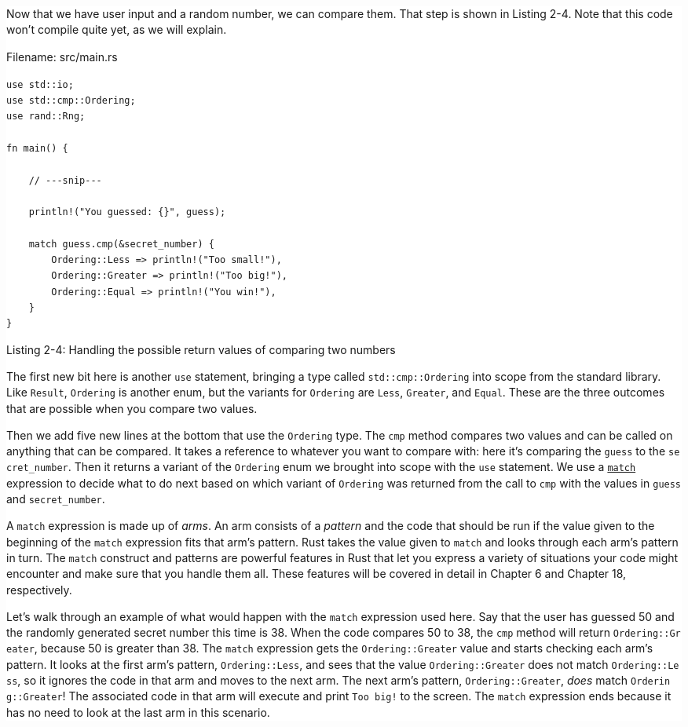 Now that we have user input and a random number, we can compare them. That step
is shown in Listing 2-4. Note that this code won’t compile quite yet, as we
will explain.

<span class="filename">Filename: src/main.rs</span>

```rust,ignore,does_not_compile
use std::io;
use std::cmp::Ordering;
use rand::Rng;

fn main() {

    // ---snip---

    println!("You guessed: {}", guess);

    match guess.cmp(&secret_number) {
        Ordering::Less => println!("Too small!"),
        Ordering::Greater => println!("Too big!"),
        Ordering::Equal => println!("You win!"),
    }
}
```

<span class="caption">Listing 2-4: Handling the possible return values of
comparing two numbers</span>

The first new bit here is another `use` statement, bringing a type called
`std::cmp::Ordering` into scope from the standard library. Like `Result`,
`Ordering` is another enum, but the variants for `Ordering` are `Less`,
`Greater`, and `Equal`. These are the three outcomes that are possible when you
compare two values.

Then we add five new lines at the bottom that use the `Ordering` type. The
`cmp` method compares two values and can be called on anything that can be
compared. It takes a reference to whatever you want to compare with: here it’s
comparing the `guess` to the `secret_number`. Then it returns a variant of the
`Ordering` enum we brought into scope with the `use` statement. We use a
[`match`][match] expression to decide what to do next based on
which variant of `Ordering` was returned from the call to `cmp` with the values
in `guess` and `secret_number`.

[match]: ch06-02-match.html

A `match` expression is made up of *arms*. An arm consists of a *pattern* and
the code that should be run if the value given to the beginning of the `match`
expression fits that arm’s pattern. Rust takes the value given to `match` and
looks through each arm’s pattern in turn. The `match` construct and patterns
are powerful features in Rust that let you express a variety of situations your
code might encounter and make sure that you handle them all. These features
will be covered in detail in Chapter 6 and Chapter 18, respectively.

Let’s walk through an example of what would happen with the `match` expression
used here. Say that the user has guessed 50 and the randomly generated secret
number this time is 38. When the code compares 50 to 38, the `cmp` method will
return `Ordering::Greater`, because 50 is greater than 38. The `match`
expression gets the `Ordering::Greater` value and starts checking each arm’s
pattern. It looks at the first arm’s pattern, `Ordering::Less`, and sees that
the value `Ordering::Greater` does not match `Ordering::Less`, so it ignores
the code in that arm and moves to the next arm. The next arm’s pattern,
`Ordering::Greater`, *does* match `Ordering::Greater`! The associated code in
that arm will execute and print `Too big!` to the screen. The `match`
expression ends because it has no need to look at the last arm in this scenario.


[prelude]: ../std/prelude/index.html
[string]: ../std/string/struct.String.html
[iostdin]: ../std/io/struct.Stdin.html
[read_line]: ../std/io/struct.Stdin.html#method.read_line
[ioresult]: ../std/io/type.Result.html
[result]: ../std/result/enum.Result.html
[enums]: ch06-00-enums.html
[expect]: ../std/result/enum.Result.html#method.expect
[randcrate]: https://crates.io/crates/rand
[semver]: http://semver.org
[cratesio]: https://crates.io
[doccargo]: http://doc.crates.io
[doccratesio]: http://doc.crates.io/crates-io.html
[parse]: ../std/primitive.str.html#method.parse